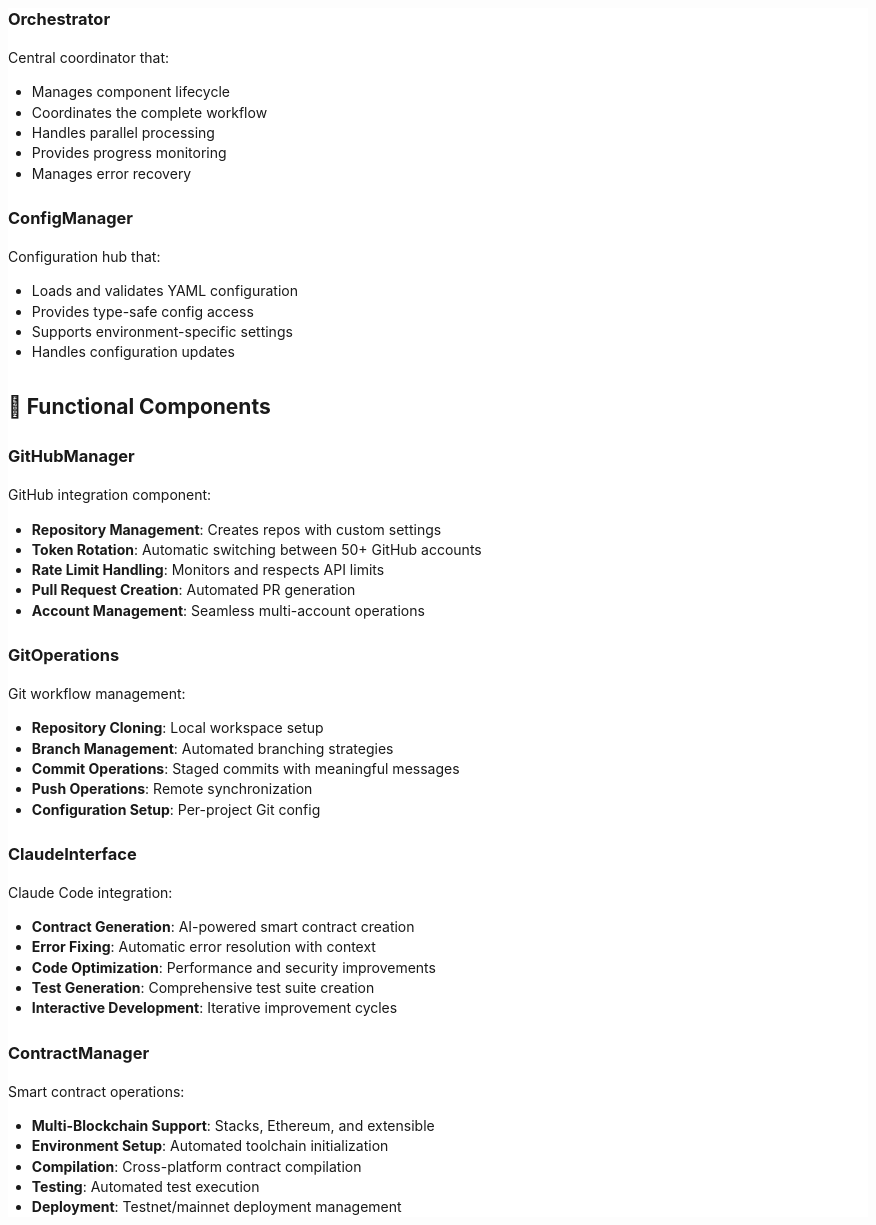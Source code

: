 ### **Orchestrator**
Central coordinator that:
- Manages component lifecycle
- Coordinates the complete workflow
- Handles parallel processing
- Provides progress monitoring
- Manages error recovery

### **ConfigManager**
Configuration hub that:
- Loads and validates YAML configuration
- Provides type-safe config access
- Supports environment-specific settings
- Handles configuration updates

## 🔧 Functional Components

### **GitHubManager**
GitHub integration component:
- **Repository Management**: Creates repos with custom settings
- **Token Rotation**: Automatic switching between 50+ GitHub accounts
- **Rate Limit Handling**: Monitors and respects API limits
- **Pull Request Creation**: Automated PR generation
- **Account Management**: Seamless multi-account operations

### **GitOperations**
Git workflow management:
- **Repository Cloning**: Local workspace setup
- **Branch Management**: Automated branching strategies
- **Commit Operations**: Staged commits with meaningful messages
- **Push Operations**: Remote synchronization
- **Configuration Setup**: Per-project Git config

### **ClaudeInterface**
Claude Code integration:
- **Contract Generation**: AI-powered smart contract creation
- **Error Fixing**: Automatic error resolution with context
- **Code Optimization**: Performance and security improvements
- **Test Generation**: Comprehensive test suite creation
- **Interactive Development**: Iterative improvement cycles

### **ContractManager**
Smart contract operations:
- **Multi-Blockchain Support**: Stacks, Ethereum, and extensible
- **Environment Setup**: Automated toolchain initialization
- **Compilation**: Cross-platform contract compilation
- **Testing**: Automated test execution
- **Deployment**: Testnet/mainnet deployment management
